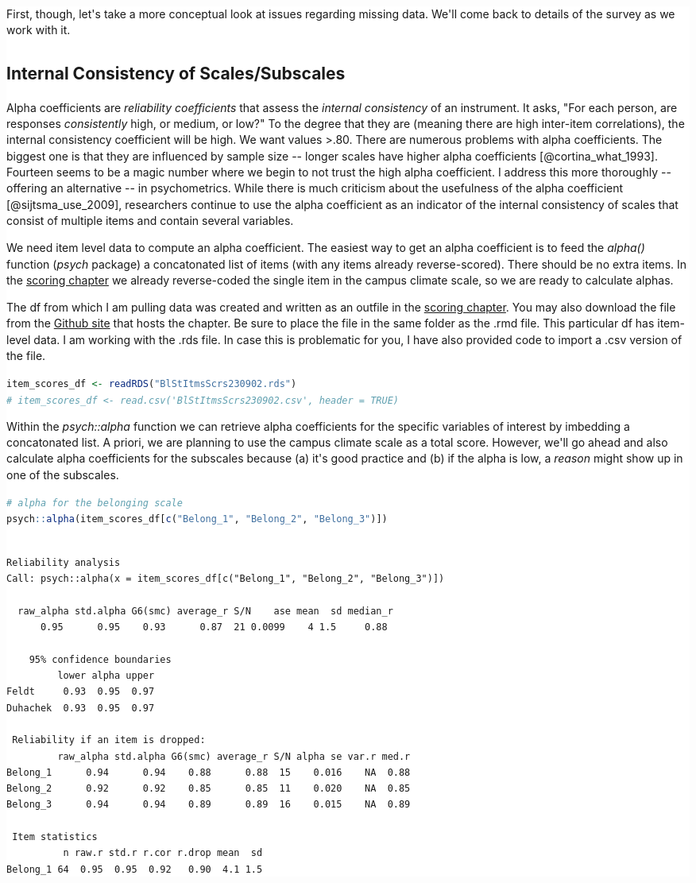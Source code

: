 
First, though, let's take a more conceptual look at issues regarding missing data.  We'll come back to details of the survey as we work with it.

## Internal Consistency of Scales/Subscales

Alpha coefficients are *reliability coefficients* that assess the *internal consistency* of an instrument. It asks, "For each person, are responses *consistently* high, or medium, or low?"  To the degree that they are (meaning there are high inter-item correlations), the internal consistency coefficient will be high.  We want values >.80.  There are numerous problems with alpha coefficients.  The biggest one is that they are influenced by sample size -- longer scales have higher alpha coefficients [@cortina_what_1993].  Fourteen seems to be a magic number where we begin to not trust the high alpha coefficient. I address this more thoroughly -- offering an alternative -- in psychometrics. While there is much criticism about the usefulness of the alpha coefficient [@sijtsma_use_2009], researchers continue to use the alpha coefficient as an indicator of the internal consistency of scales that consist of multiple items and contain several variables.  

We need item level data to compute an alpha coefficient. The easiest way to get an alpha coefficient is to feed the *alpha()* function (*psych* package) a concatonated list of items (with any items already reverse-scored). There should be no extra items. In the [scoring chapter](#score) we already reverse-coded the single item in the campus climate scale, so we are ready to calculate alphas. 

The df from which I am pulling data was created and written as an outfile in the [scoring chapter](#score). You may also download the file from the [Github site](https://github.com/lhbikos/ReC_MultivModel) that hosts the chapter. Be sure to place the file in the same folder as the .rmd file. This particular df has item-level data. I am working with the .rds file. In case this is problematic for you, I have also provided code to import a .csv version of the file. 


```r
item_scores_df <- readRDS("BlStItmsScrs230902.rds")
# item_scores_df <- read.csv('BlStItmsScrs230902.csv', header = TRUE)
```

Within the *psych::alpha* function we can retrieve alpha coefficients for the specific variables of interest by imbedding a concatonated list. A priori, we are planning to use the campus climate scale as a total score. However, we'll go ahead and also calculate alpha coefficients for the subscales because (a) it's good practice and (b) if the alpha is low, a *reason* might show up in one of the subscales.


```r
# alpha for the belonging scale
psych::alpha(item_scores_df[c("Belong_1", "Belong_2", "Belong_3")])
```

```

Reliability analysis   
Call: psych::alpha(x = item_scores_df[c("Belong_1", "Belong_2", "Belong_3")])

  raw_alpha std.alpha G6(smc) average_r S/N    ase mean  sd median_r
      0.95      0.95    0.93      0.87  21 0.0099    4 1.5     0.88

    95% confidence boundaries 
         lower alpha upper
Feldt     0.93  0.95  0.97
Duhachek  0.93  0.95  0.97

 Reliability if an item is dropped:
         raw_alpha std.alpha G6(smc) average_r S/N alpha se var.r med.r
Belong_1      0.94      0.94    0.88      0.88  15    0.016    NA  0.88
Belong_2      0.92      0.92    0.85      0.85  11    0.020    NA  0.85
Belong_3      0.94      0.94    0.89      0.89  16    0.015    NA  0.89

 Item statistics 
          n raw.r std.r r.cor r.drop mean  sd
Belong_1 64  0.95  0.95  0.92   0.90  4.1 1.5
```